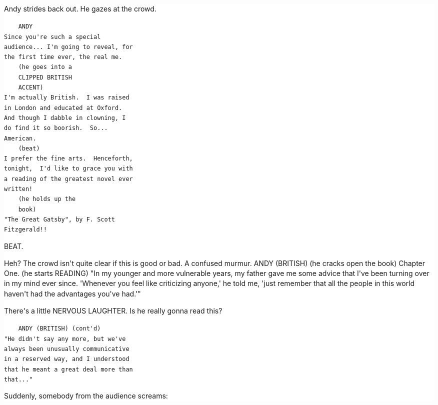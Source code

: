Andy strides back out.  He gazes at the crowd.

		ANDY
	Since you're such a special
	audience... I'm going to reveal, for
	the first time ever, the real me.
		(he goes into a
		CLIPPED BRITISH
		ACCENT)
	I'm actually British.  I was raised
	in London and educated at Oxford.
	And though I dabble in clowning, I
	do find it so boorish.  So...
	American.
		(beat)
	I prefer the fine arts.  Henceforth,
	tonight,  I'd like to grace you with
	a reading of the greatest novel ever
	written!
		(he holds up the
		book)
	"The Great Gatsby", by F. Scott
	Fitzgerald!!

BEAT.

Heh?  The crowd isn't quite clear if this is good or bad.  A
confused murmur.
		     ANDY (BRITISH)
		(he cracks open the
		book)
	Chapter One.
		(he starts READING)
	"In my younger and more vulnerable
	years, my father gave me some advice
	that I've been turning over in my
	mind ever since.  'Whenever you feel
	like criticizing anyone,' he told
	me, 'just remember that all the
	people in this world haven't had the
	advantages you've had.'"

There's a little NERVOUS LAUGHTER.  Is he really gonna read
this?

		ANDY (BRITISH) (cont'd)
	"He didn't say any more, but we've
	always been unusually communicative
	in a reserved way, and I understood
	that he meant a great deal more than
	that..."

Suddenly, somebody from the audience screams:
